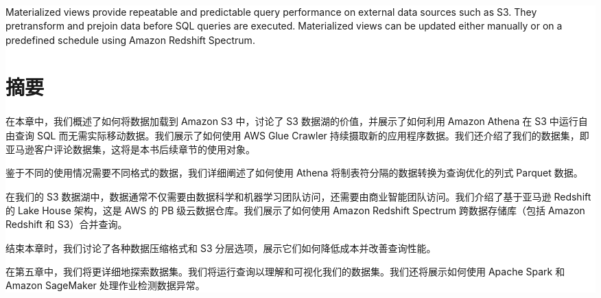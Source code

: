 Materialized views provide repeatable and predictable query performance on external data sources such as S3\. They pretransform and prejoin data before SQL queries are executed. Materialized views can be updated either manually or on a predefined schedule using Amazon Redshift Spectrum.

# 摘要

在本章中，我们概述了如何将数据加载到 Amazon S3 中，讨论了 S3 数据湖的价值，并展示了如何利用 Amazon Athena 在 S3 中运行自由查询 SQL 而无需实际移动数据。我们展示了如何使用 AWS Glue Crawler 持续摄取新的应用程序数据。我们还介绍了我们的数据集，即亚马逊客户评论数据集，这将是本书后续章节的使用对象。

鉴于不同的使用情况需要不同格式的数据，我们详细阐述了如何使用 Athena 将制表符分隔的数据转换为查询优化的列式 Parquet 数据。

在我们的 S3 数据湖中，数据通常不仅需要由数据科学和机器学习团队访问，还需要由商业智能团队访问。我们介绍了基于亚马逊 Redshift 的 Lake House 架构，这是 AWS 的 PB 级云数据仓库。我们展示了如何使用 Amazon Redshift Spectrum 跨数据存储库（包括 Amazon Redshift 和 S3）合并查询。

结束本章时，我们讨论了各种数据压缩格式和 S3 分层选项，展示它们如何降低成本并改善查询性能。

在第五章中，我们将更详细地探索数据集。我们将运行查询以理解和可视化我们的数据集。我们还将展示如何使用 Apache Spark 和 Amazon SageMaker 处理作业检测数据异常。
